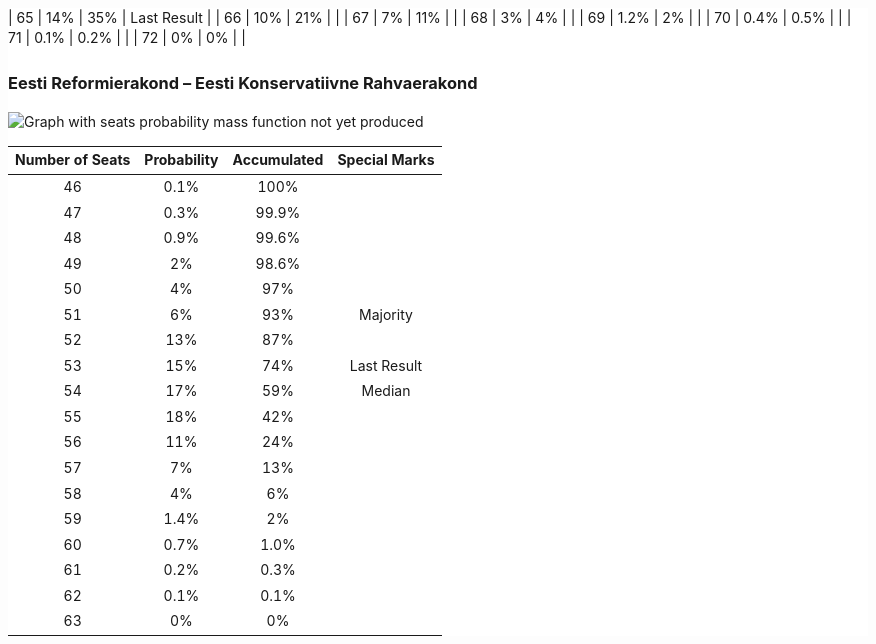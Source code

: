 | 65 | 14% | 35% | Last Result |
| 66 | 10% | 21% |  |
| 67 | 7% | 11% |  |
| 68 | 3% | 4% |  |
| 69 | 1.2% | 2% |  |
| 70 | 0.4% | 0.5% |  |
| 71 | 0.1% | 0.2% |  |
| 72 | 0% | 0% |  |

### Eesti Reformierakond – Eesti Konservatiivne Rahvaerakond

![Graph with seats probability mass function not yet produced](2022-06-17-Turu-uuringuteAS-coalitions-seats-pmf-ref–ekre.png "Seats Probability Mass Function")

| Number of Seats | Probability | Accumulated | Special Marks |
|:---------------:|:-----------:|:-----------:|:-------------:|
| 46 | 0.1% | 100% |  |
| 47 | 0.3% | 99.9% |  |
| 48 | 0.9% | 99.6% |  |
| 49 | 2% | 98.6% |  |
| 50 | 4% | 97% |  |
| 51 | 6% | 93% | Majority |
| 52 | 13% | 87% |  |
| 53 | 15% | 74% | Last Result |
| 54 | 17% | 59% | Median |
| 55 | 18% | 42% |  |
| 56 | 11% | 24% |  |
| 57 | 7% | 13% |  |
| 58 | 4% | 6% |  |
| 59 | 1.4% | 2% |  |
| 60 | 0.7% | 1.0% |  |
| 61 | 0.2% | 0.3% |  |
| 62 | 0.1% | 0.1% |  |
| 63 | 0% | 0% |  |
